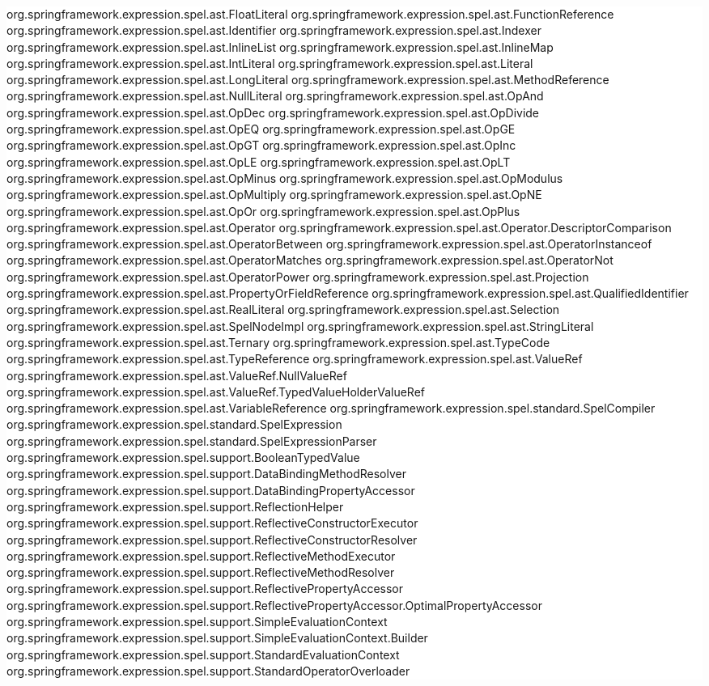 org.springframework.expression.spel.ast.FloatLiteral
org.springframework.expression.spel.ast.FunctionReference
org.springframework.expression.spel.ast.Identifier
org.springframework.expression.spel.ast.Indexer
org.springframework.expression.spel.ast.InlineList
org.springframework.expression.spel.ast.InlineMap
org.springframework.expression.spel.ast.IntLiteral
org.springframework.expression.spel.ast.Literal
org.springframework.expression.spel.ast.LongLiteral
org.springframework.expression.spel.ast.MethodReference
org.springframework.expression.spel.ast.NullLiteral
org.springframework.expression.spel.ast.OpAnd
org.springframework.expression.spel.ast.OpDec
org.springframework.expression.spel.ast.OpDivide
org.springframework.expression.spel.ast.OpEQ
org.springframework.expression.spel.ast.OpGE
org.springframework.expression.spel.ast.OpGT
org.springframework.expression.spel.ast.OpInc
org.springframework.expression.spel.ast.OpLE
org.springframework.expression.spel.ast.OpLT
org.springframework.expression.spel.ast.OpMinus
org.springframework.expression.spel.ast.OpModulus
org.springframework.expression.spel.ast.OpMultiply
org.springframework.expression.spel.ast.OpNE
org.springframework.expression.spel.ast.OpOr
org.springframework.expression.spel.ast.OpPlus
org.springframework.expression.spel.ast.Operator
org.springframework.expression.spel.ast.Operator.DescriptorComparison
org.springframework.expression.spel.ast.OperatorBetween
org.springframework.expression.spel.ast.OperatorInstanceof
org.springframework.expression.spel.ast.OperatorMatches
org.springframework.expression.spel.ast.OperatorNot
org.springframework.expression.spel.ast.OperatorPower
org.springframework.expression.spel.ast.Projection
org.springframework.expression.spel.ast.PropertyOrFieldReference
org.springframework.expression.spel.ast.QualifiedIdentifier
org.springframework.expression.spel.ast.RealLiteral
org.springframework.expression.spel.ast.Selection
org.springframework.expression.spel.ast.SpelNodeImpl
org.springframework.expression.spel.ast.StringLiteral
org.springframework.expression.spel.ast.Ternary
org.springframework.expression.spel.ast.TypeCode
org.springframework.expression.spel.ast.TypeReference
org.springframework.expression.spel.ast.ValueRef
org.springframework.expression.spel.ast.ValueRef.NullValueRef
org.springframework.expression.spel.ast.ValueRef.TypedValueHolderValueRef
org.springframework.expression.spel.ast.VariableReference
org.springframework.expression.spel.standard.SpelCompiler
org.springframework.expression.spel.standard.SpelExpression
org.springframework.expression.spel.standard.SpelExpressionParser
org.springframework.expression.spel.support.BooleanTypedValue
org.springframework.expression.spel.support.DataBindingMethodResolver
org.springframework.expression.spel.support.DataBindingPropertyAccessor
org.springframework.expression.spel.support.ReflectionHelper
org.springframework.expression.spel.support.ReflectiveConstructorExecutor
org.springframework.expression.spel.support.ReflectiveConstructorResolver
org.springframework.expression.spel.support.ReflectiveMethodExecutor
org.springframework.expression.spel.support.ReflectiveMethodResolver
org.springframework.expression.spel.support.ReflectivePropertyAccessor
org.springframework.expression.spel.support.ReflectivePropertyAccessor.OptimalPropertyAccessor
org.springframework.expression.spel.support.SimpleEvaluationContext
org.springframework.expression.spel.support.SimpleEvaluationContext.Builder
org.springframework.expression.spel.support.StandardEvaluationContext
org.springframework.expression.spel.support.StandardOperatorOverloader